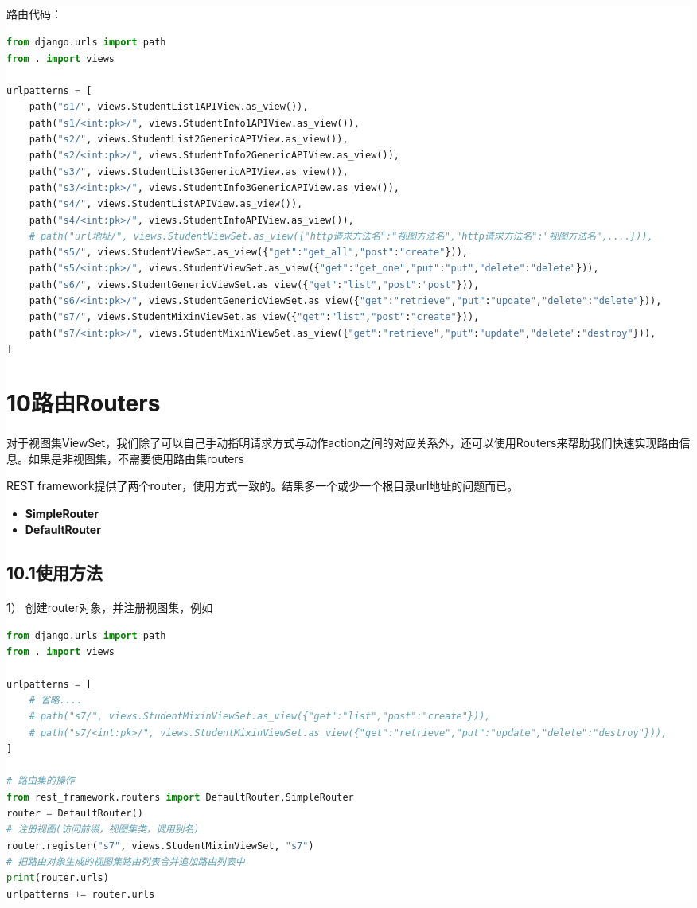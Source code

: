路由代码：

```python
from django.urls import path
from . import views

urlpatterns = [
    path("s1/", views.StudentList1APIView.as_view()),
    path("s1/<int:pk>/", views.StudentInfo1APIView.as_view()),
    path("s2/", views.StudentList2GenericAPIView.as_view()),
    path("s2/<int:pk>/", views.StudentInfo2GenericAPIView.as_view()),
    path("s3/", views.StudentList3GenericAPIView.as_view()),
    path("s3/<int:pk>/", views.StudentInfo3GenericAPIView.as_view()),
    path("s4/", views.StudentListAPIView.as_view()),
    path("s4/<int:pk>/", views.StudentInfoAPIView.as_view()),
    # path("url地址/", views.StudentViewSet.as_view({"http请求方法名":"视图方法名","http请求方法名":"视图方法名",....})),
    path("s5/", views.StudentViewSet.as_view({"get":"get_all","post":"create"})),
    path("s5/<int:pk>/", views.StudentViewSet.as_view({"get":"get_one","put":"put","delete":"delete"})),
    path("s6/", views.StudentGenericViewSet.as_view({"get":"list","post":"post"})),
    path("s6/<int:pk>/", views.StudentGenericViewSet.as_view({"get":"retrieve","put":"update","delete":"delete"})),
    path("s7/", views.StudentMixinViewSet.as_view({"get":"list","post":"create"})),
    path("s7/<int:pk>/", views.StudentMixinViewSet.as_view({"get":"retrieve","put":"update","delete":"destroy"})),
]
```

# 10路由Routers

对于视图集ViewSet，我们除了可以自己手动指明请求方式与动作action之间的对应关系外，还可以使用Routers来帮助我们快速实现路由信息。如果是非视图集，不需要使用路由集routers

REST framework提供了两个router，使用方式一致的。结果多一个或少一个根目录url地址的问题而已。

- **SimpleRouter**
- **DefaultRouter**

## 10.1使用方法

1） 创建router对象，并注册视图集，例如

```python
from django.urls import path
from . import views

urlpatterns = [
    # 省略....
    # path("s7/", views.StudentMixinViewSet.as_view({"get":"list","post":"create"})),
    # path("s7/<int:pk>/", views.StudentMixinViewSet.as_view({"get":"retrieve","put":"update","delete":"destroy"})),
]

# 路由集的操作
from rest_framework.routers import DefaultRouter,SimpleRouter
router = DefaultRouter()
# 注册视图(访问前缀，视图集类，调用别名)
router.register("s7", views.StudentMixinViewSet, "s7")
# 把路由对象生成的视图集路由列表合并追加路由列表中
print(router.urls)
urlpatterns += router.urls
```
